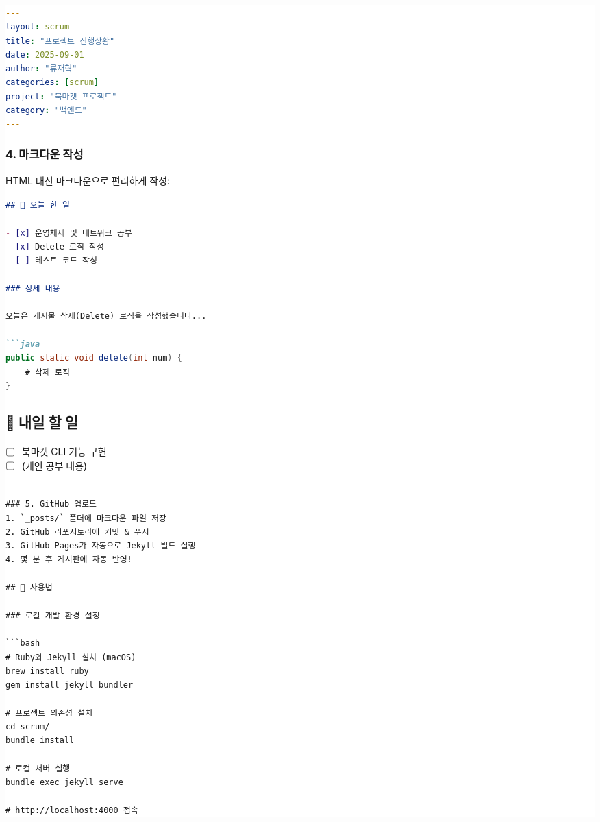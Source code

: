 ```yaml
---
layout: scrum
title: "프로젝트 진행상황"
date: 2025-09-01
author: "류재혁"
categories: [scrum]
project: "북마켓 프로젝트"
category: "백엔드"
---
```

### 4. 마크다운 작성
HTML 대신 마크다운으로 편리하게 작성:

```markdown
## 📝 오늘 한 일

- [x] 운영체제 및 네트워크 공부
- [x] Delete 로직 작성
- [ ] 테스트 코드 작성

### 상세 내용

오늘은 게시물 삭제(Delete) 로직을 작성했습니다...

```java
public static void delete(int num) {
    # 삭제 로직
}
```

## 🎯 내일 할 일

- [ ] 북마켓 CLI 기능 구현
- [ ] (개인 공부 내용)
```

### 5. GitHub 업로드
1. `_posts/` 폴더에 마크다운 파일 저장
2. GitHub 리포지토리에 커밋 & 푸시
3. GitHub Pages가 자동으로 Jekyll 빌드 실행
4. 몇 분 후 게시판에 자동 반영!

## 🎯 사용법

### 로컬 개발 환경 설정

```bash
# Ruby와 Jekyll 설치 (macOS)
brew install ruby
gem install jekyll bundler

# 프로젝트 의존성 설치
cd scrum/
bundle install

# 로컬 서버 실행
bundle exec jekyll serve

# http://localhost:4000 접속
```
